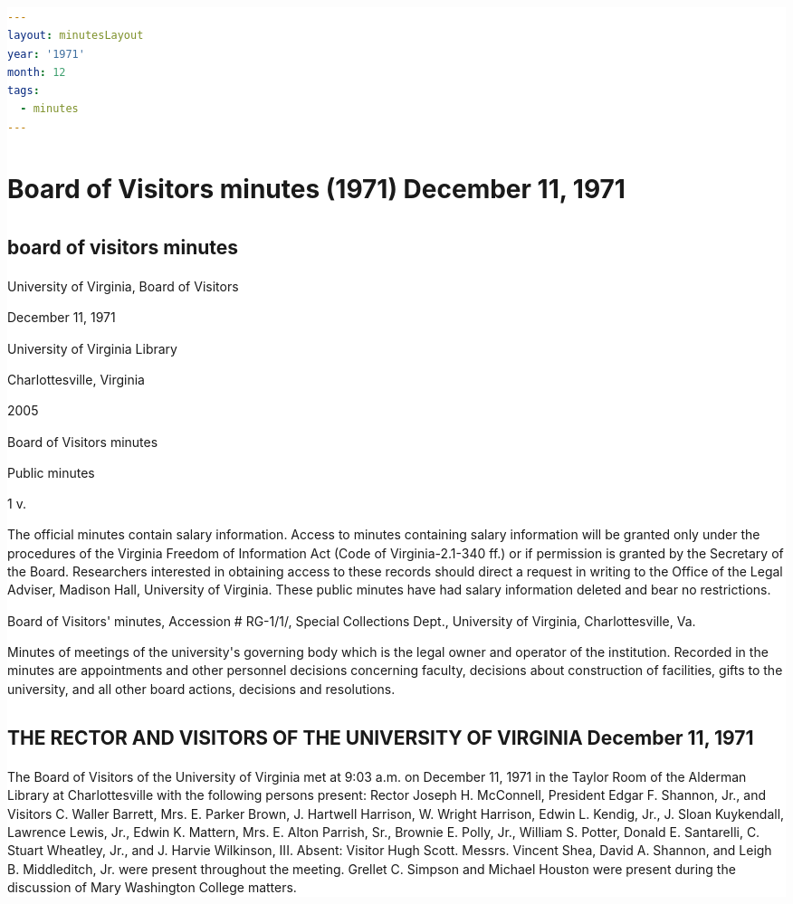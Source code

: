 ```yaml
---
layout: minutesLayout
year: '1971'
month: 12
tags:
  - minutes
---
```

Board of Visitors minutes (1971) December 11, 1971
==================================================

board of visitors minutes
-------------------------

University of Virginia, Board of Visitors

December 11, 1971

University of Virginia Library

Charlottesville, Virginia

2005

Board of Visitors minutes

Public minutes

1 v.

The official minutes contain salary information. Access to minutes containing salary information will be granted only under the procedures of the Virginia Freedom of Information Act (Code of Virginia-2.1-340 ff.) or if permission is granted by the Secretary of the Board. Researchers interested in obtaining access to these records should direct a request in writing to the Office of the Legal Adviser, Madison Hall, University of Virginia. These public minutes have had salary information deleted and bear no restrictions.

Board of Visitors' minutes, Accession # RG-1/1/, Special Collections Dept., University of Virginia, Charlottesville, Va.

Minutes of meetings of the university's governing body which is the legal owner and operator of the institution. Recorded in the minutes are appointments and other personnel decisions concerning faculty, decisions about construction of facilities, gifts to the university, and all other board actions, decisions and resolutions.

THE RECTOR AND VISITORS OF THE UNIVERSITY OF VIRGINIA December 11, 1971
-----------------------------------------------------------------------

The Board of Visitors of the University of Virginia met at 9:03 a.m. on December 11, 1971 in the Taylor Room of the Alderman Library at Charlottesville with the following persons present: Rector Joseph H. McConnell, President Edgar F. Shannon, Jr., and Visitors C. Waller Barrett, Mrs. E. Parker Brown, J. Hartwell Harrison, W. Wright Harrison, Edwin L. Kendig, Jr., J. Sloan Kuykendall, Lawrence Lewis, Jr., Edwin K. Mattern, Mrs. E. Alton Parrish, Sr., Brownie E. Polly, Jr., William S. Potter, Donald E. Santarelli, C. Stuart Wheatley, Jr., and J. Harvie Wilkinson, III. Absent: Visitor Hugh Scott. Messrs. Vincent Shea, David A. Shannon, and Leigh B. Middleditch, Jr. were present throughout the meeting. Grellet C. Simpson and Michael Houston were present during the discussion of Mary Washington College matters.
